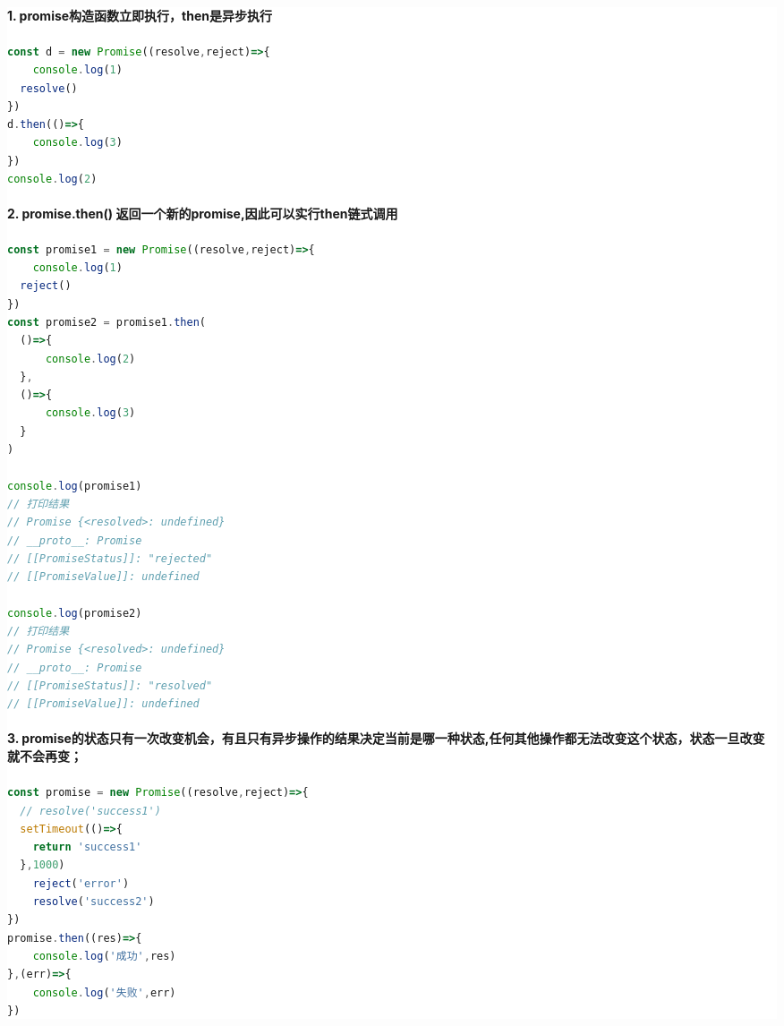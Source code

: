 #### 1. promise构造函数立即执行，then是异步执行

```JavaScript
const d = new Promise((resolve,reject)=>{
	console.log(1)
  resolve()
})
d.then(()=>{
	console.log(3)
})
console.log(2)
```

#### 2. promise.then() 返回一个新的promise,因此可以实行then链式调用

```JavaScript
const promise1 = new Promise((resolve,reject)=>{
	console.log(1)
  reject()
})
const promise2 = promise1.then(
  ()=>{
	  console.log(2)
  },
  ()=>{
	  console.log(3)
  }
)

console.log(promise1)  
// 打印结果
// Promise {<resolved>: undefined}
// __proto__: Promise
// [[PromiseStatus]]: "rejected"
// [[PromiseValue]]: undefined

console.log(promise2)
// 打印结果
// Promise {<resolved>: undefined}
// __proto__: Promise
// [[PromiseStatus]]: "resolved"
// [[PromiseValue]]: undefined
```

#### 3. promise的状态只有一次改变机会，有且只有异步操作的结果决定当前是哪一种状态,任何其他操作都无法改变这个状态，状态一旦改变就不会再变；


```JavaScript
const promise = new Promise((resolve,reject)=>{
  // resolve('success1')
  setTimeout(()=>{
    return 'success1'
  },1000)
	reject('error')
	resolve('success2')
})
promise.then((res)=>{
	console.log('成功',res)
},(err)=>{
	console.log('失败',err)
})
```

